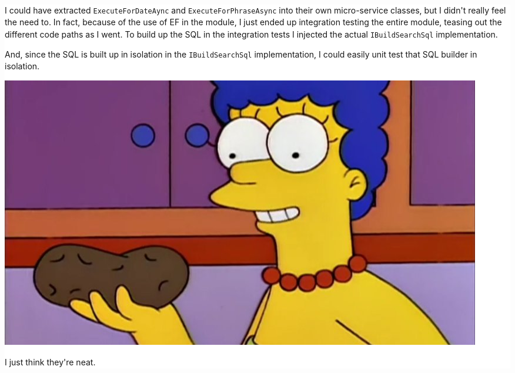 I could have extracted `ExecuteForDateAync` and `ExecuteForPhraseAsync` into their own micro-service classes, but I didn't really feel the need to. In fact, because of the use of EF in the module, I just ended up integration testing the entire module, teasing out the different code paths as I went. To build up the SQL in the integration tests I injected the actual `IBuildSearchSql` implementation.

And, since the SQL is built up in isolation in the `IBuildSearchSql` implementation, I could easily unit test that SQL builder in isolation.

![Marge Simpson holding a potato](/images/2024-04-27-on-monolithic-service-classes/marge.jpg)

I just think they're neat.
